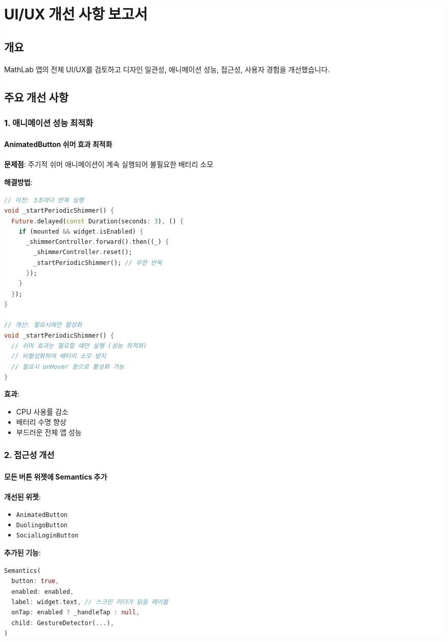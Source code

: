 # UI/UX 개선 사항 보고서

## 개요
MathLab 앱의 전체 UI/UX를 검토하고 디자인 일관성, 애니메이션 성능, 접근성, 사용자 경험을 개선했습니다.

## 주요 개선 사항

### 1. 애니메이션 성능 최적화

#### AnimatedButton 쉬머 효과 최적화
**문제점**: 주기적 쉬머 애니메이션이 계속 실행되어 불필요한 배터리 소모

**해결방법**:
```dart
// 이전: 3초마다 반복 실행
void _startPeriodicShimmer() {
  Future.delayed(const Duration(seconds: 3), () {
    if (mounted && widget.isEnabled) {
      _shimmerController.forward().then((_) {
        _shimmerController.reset();
        _startPeriodicShimmer(); // 무한 반복
      });
    }
  });
}

// 개선: 필요시에만 활성화
void _startPeriodicShimmer() {
  // 쉬머 효과는 필요할 때만 실행 (성능 최적화)
  // 비활성화하여 배터리 소모 방지
  // 필요시 onHover 등으로 활성화 가능
}
```

**효과**:
- CPU 사용률 감소
- 배터리 수명 향상
- 부드러운 전체 앱 성능

### 2. 접근성 개선

#### 모든 버튼 위젯에 Semantics 추가

**개선된 위젯**:
- `AnimatedButton`
- `DuolingoButton`
- `SocialLoginButton`

**추가된 기능**:
```dart
Semantics(
  button: true,
  enabled: enabled,
  label: widget.text, // 스크린 리더가 읽을 레이블
  onTap: enabled ? _handleTap : null,
  child: GestureDetector(...),
)
```
